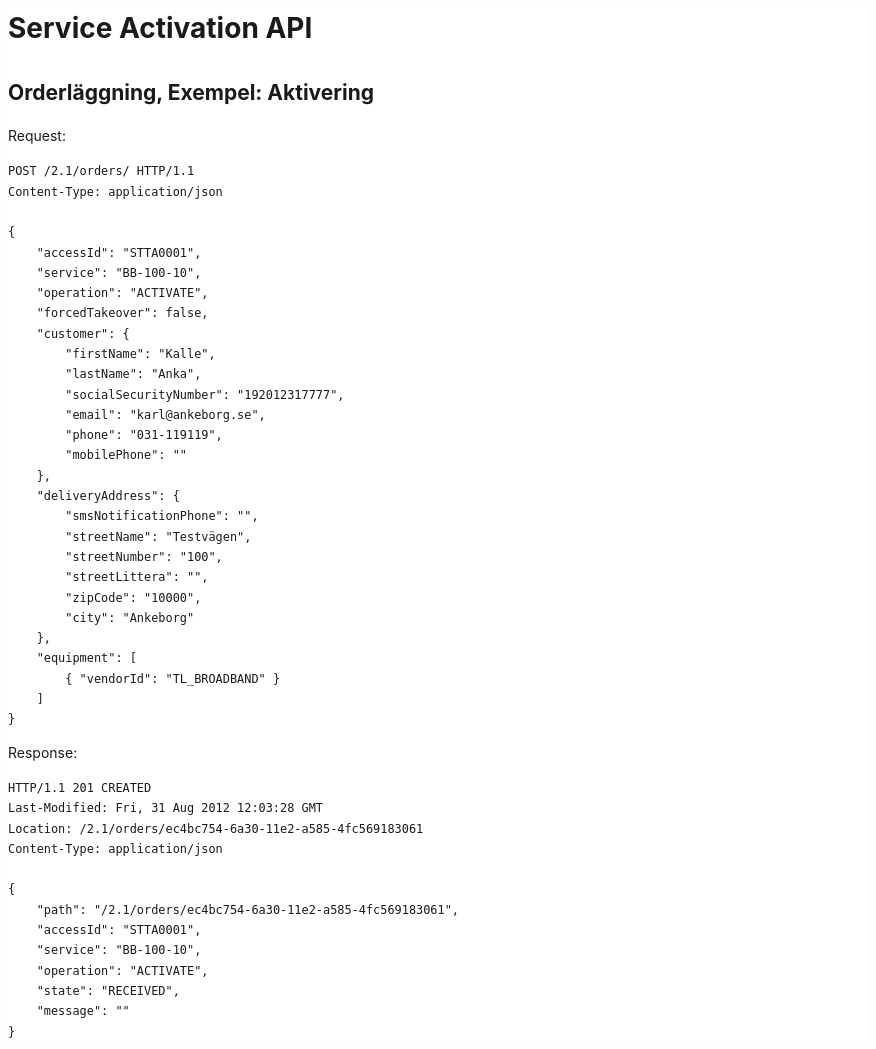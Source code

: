 # Service Activation API 

## Orderläggning, Exempel: Aktivering

Request:
```http
POST /2.1/orders/ HTTP/1.1
Content-Type: application/json

{
    "accessId": "STTA0001",
    "service": "BB-100-10",
    "operation": "ACTIVATE",
    "forcedTakeover": false, 
    "customer": {
        "firstName": "Kalle",
        "lastName": "Anka", 
        "socialSecurityNumber": "192012317777",
        "email": "karl@ankeborg.se",
        "phone": "031-119119",
        "mobilePhone": ""
    },
    "deliveryAddress": {
        "smsNotificationPhone": "",
        "streetName": "Testvägen", 
        "streetNumber": "100",
        "streetLittera": "",
        "zipCode": "10000", 
        "city": "Ankeborg"
    },
    "equipment": [
        { "vendorId": "TL_BROADBAND" }
    ]
}
```

Response:
```http
HTTP/1.1 201 CREATED
Last-Modified: Fri, 31 Aug 2012 12:03:28 GMT
Location: /2.1/orders/ec4bc754-6a30-11e2-a585-4fc569183061
Content-Type: application/json

{
    "path": "/2.1/orders/ec4bc754-6a30-11e2-a585-4fc569183061",
    "accessId": "STTA0001",
    "service": "BB-100-10",
    "operation": "ACTIVATE",
    "state": "RECEIVED",
    "message": ""
}
```
